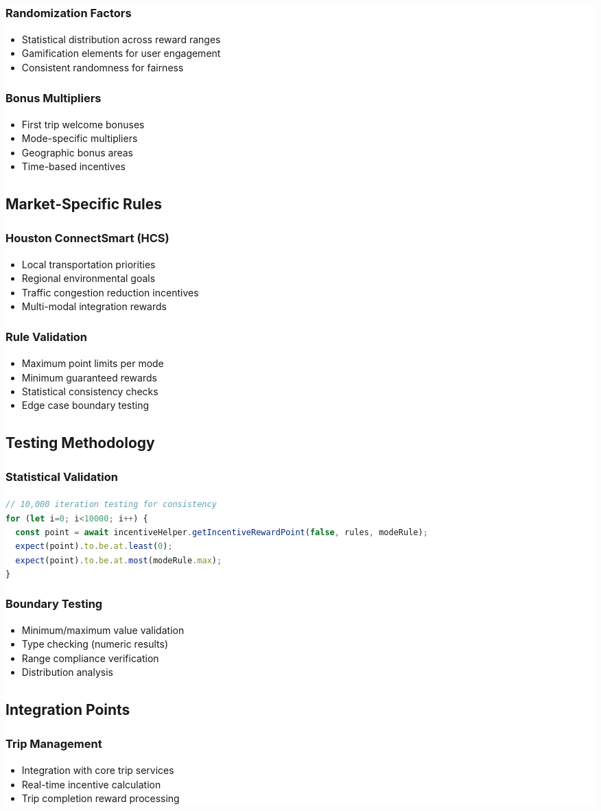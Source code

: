 ### Randomization Factors
- Statistical distribution across reward ranges
- Gamification elements for user engagement
- Consistent randomness for fairness

### Bonus Multipliers
- First trip welcome bonuses
- Mode-specific multipliers
- Geographic bonus areas
- Time-based incentives

## Market-Specific Rules

### Houston ConnectSmart (HCS)
- Local transportation priorities
- Regional environmental goals
- Traffic congestion reduction incentives
- Multi-modal integration rewards

### Rule Validation
- Maximum point limits per mode
- Minimum guaranteed rewards
- Statistical consistency checks
- Edge case boundary testing

## Testing Methodology

### Statistical Validation
```javascript
// 10,000 iteration testing for consistency
for (let i=0; i<10000; i++) {
  const point = await incentiveHelper.getIncentiveRewardPoint(false, rules, modeRule);
  expect(point).to.be.at.least(0);
  expect(point).to.be.at.most(modeRule.max);
}
```

### Boundary Testing
- Minimum/maximum value validation
- Type checking (numeric results)
- Range compliance verification
- Distribution analysis

## Integration Points

### Trip Management
- Integration with core trip services
- Real-time incentive calculation
- Trip completion reward processing
